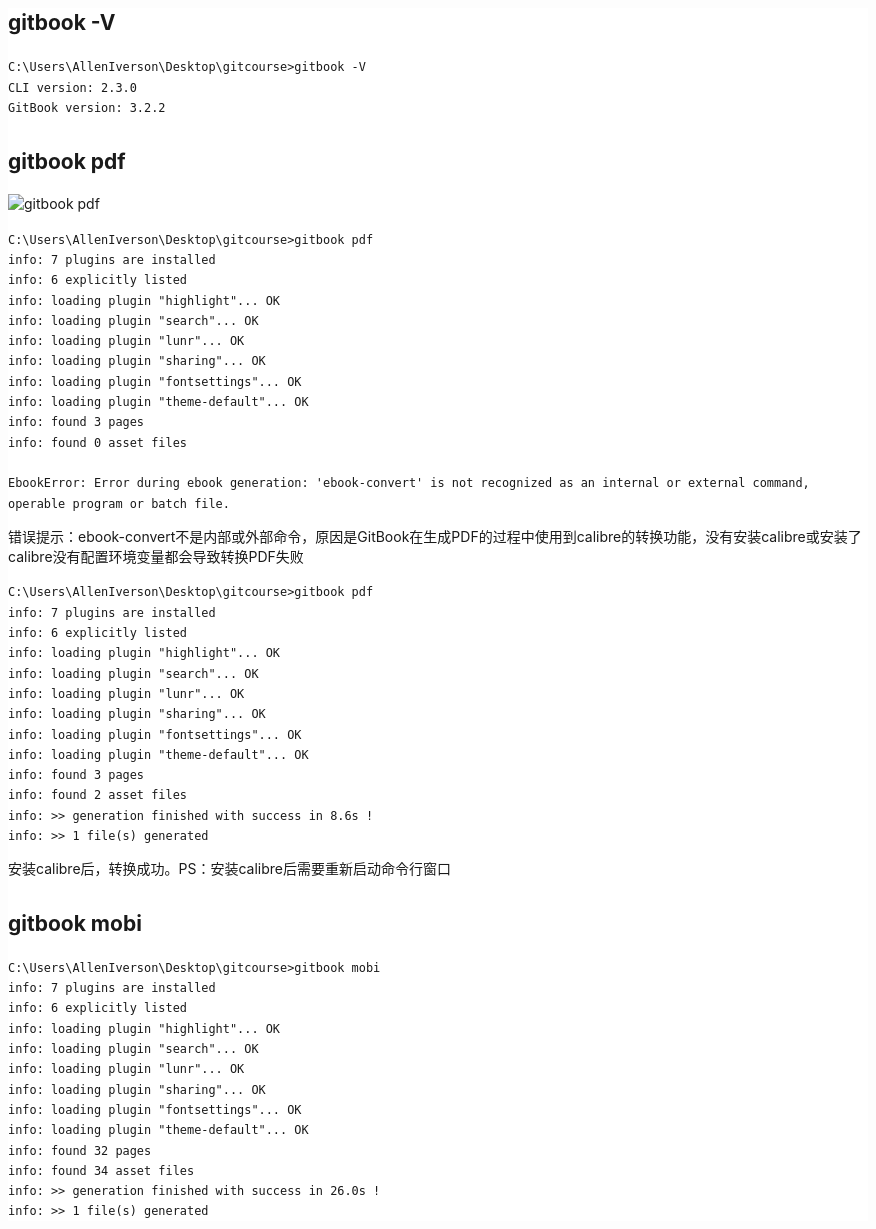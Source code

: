 ## gitbook -V

```
C:\Users\AllenIverson\Desktop\gitcourse>gitbook -V
CLI version: 2.3.0
GitBook version: 3.2.2
```

## gitbook pdf

![gitbook pdf](http://upload-images.jianshu.io/upload_images/3981391-7d5e93fba468f90b.png?imageMogr2/auto-orient/strip%7CimageView2/2/w/1240)

```
C:\Users\AllenIverson\Desktop\gitcourse>gitbook pdf
info: 7 plugins are installed
info: 6 explicitly listed
info: loading plugin "highlight"... OK
info: loading plugin "search"... OK
info: loading plugin "lunr"... OK
info: loading plugin "sharing"... OK
info: loading plugin "fontsettings"... OK
info: loading plugin "theme-default"... OK
info: found 3 pages
info: found 0 asset files

EbookError: Error during ebook generation: 'ebook-convert' is not recognized as an internal or external command,
operable program or batch file.
```
错误提示：ebook-convert不是内部或外部命令，原因是GitBook在生成PDF的过程中使用到calibre的转换功能，没有安装calibre或安装了calibre没有配置环境变量都会导致转换PDF失败
```
C:\Users\AllenIverson\Desktop\gitcourse>gitbook pdf
info: 7 plugins are installed
info: 6 explicitly listed
info: loading plugin "highlight"... OK
info: loading plugin "search"... OK
info: loading plugin "lunr"... OK
info: loading plugin "sharing"... OK
info: loading plugin "fontsettings"... OK
info: loading plugin "theme-default"... OK
info: found 3 pages
info: found 2 asset files
info: >> generation finished with success in 8.6s !
info: >> 1 file(s) generated
```
安装calibre后，转换成功。PS：安装calibre后需要重新启动命令行窗口
## gitbook mobi

```
C:\Users\AllenIverson\Desktop\gitcourse>gitbook mobi
info: 7 plugins are installed
info: 6 explicitly listed
info: loading plugin "highlight"... OK
info: loading plugin "search"... OK
info: loading plugin "lunr"... OK
info: loading plugin "sharing"... OK
info: loading plugin "fontsettings"... OK
info: loading plugin "theme-default"... OK
info: found 32 pages
info: found 34 asset files
info: >> generation finished with success in 26.0s !
info: >> 1 file(s) generated
```